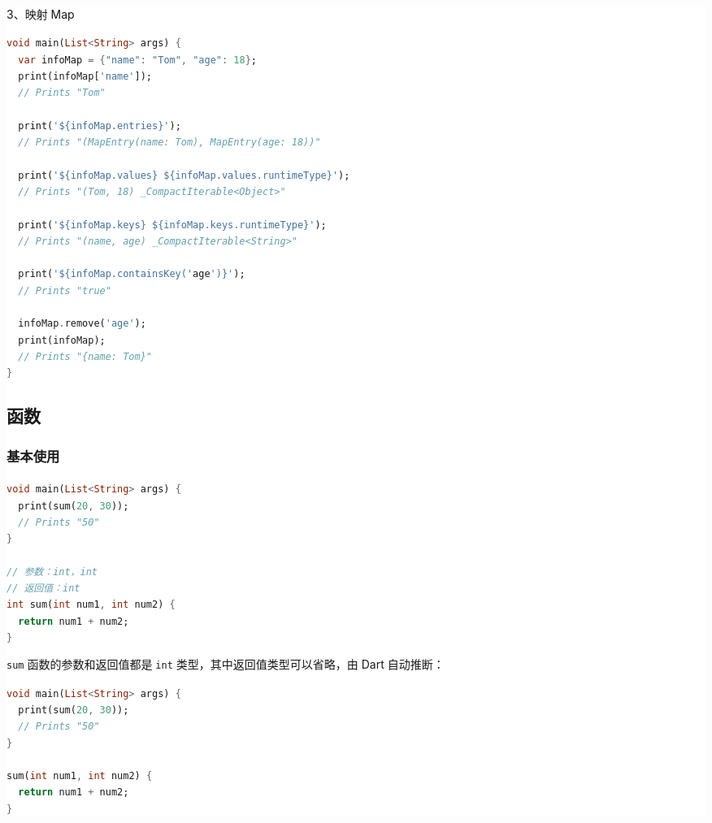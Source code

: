 3、映射 Map

```dart
void main(List<String> args) {
  var infoMap = {"name": "Tom", "age": 18};
  print(infoMap['name']);
  // Prints "Tom"

  print('${infoMap.entries}');
  // Prints "(MapEntry(name: Tom), MapEntry(age: 18))"

  print('${infoMap.values} ${infoMap.values.runtimeType}');
  // Prints "(Tom, 18) _CompactIterable<Object>"

  print('${infoMap.keys} ${infoMap.keys.runtimeType}');
  // Prints "(name, age) _CompactIterable<String>"

  print('${infoMap.containsKey('age')}');
  // Prints "true"

  infoMap.remove('age');
  print(infoMap);
  // Prints "{name: Tom}"
}
```

## 函数

### 基本使用

```dart
void main(List<String> args) {
  print(sum(20, 30));
  // Prints "50"
}

// 参数：int，int
// 返回值：int
int sum(int num1, int num2) {
  return num1 + num2;
}
```

`sum` 函数的参数和返回值都是 `int` 类型，其中返回值类型可以省略，由 Dart 自动推断：

```dart
void main(List<String> args) {
  print(sum(20, 30));
  // Prints "50"
}

sum(int num1, int num2) {
  return num1 + num2;
}
```
